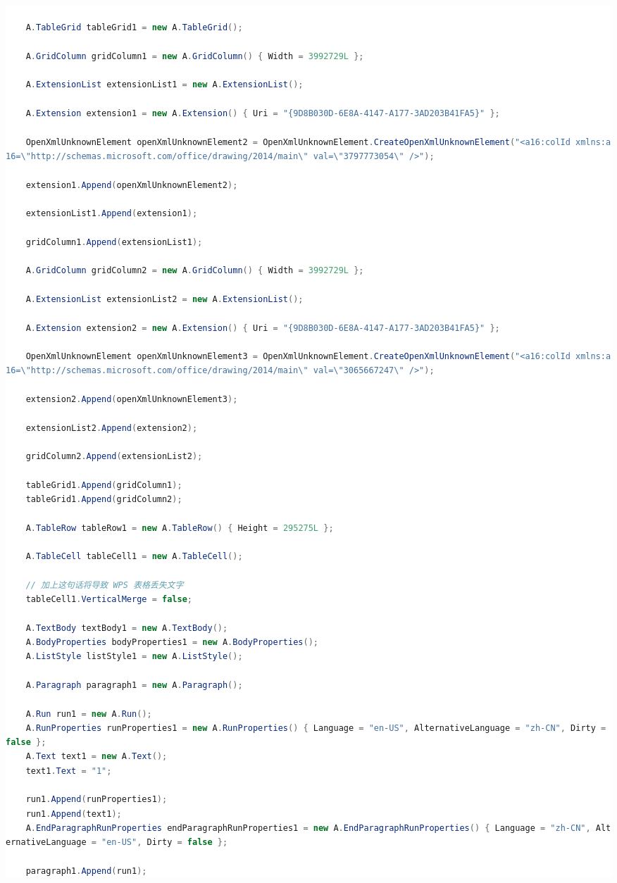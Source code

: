 ```csharp

    A.TableGrid tableGrid1 = new A.TableGrid();

    A.GridColumn gridColumn1 = new A.GridColumn() { Width = 3992729L };

    A.ExtensionList extensionList1 = new A.ExtensionList();

    A.Extension extension1 = new A.Extension() { Uri = "{9D8B030D-6E8A-4147-A177-3AD203B41FA5}" };

    OpenXmlUnknownElement openXmlUnknownElement2 = OpenXmlUnknownElement.CreateOpenXmlUnknownElement("<a16:colId xmlns:a16=\"http://schemas.microsoft.com/office/drawing/2014/main\" val=\"3797773054\" />");

    extension1.Append(openXmlUnknownElement2);

    extensionList1.Append(extension1);

    gridColumn1.Append(extensionList1);

    A.GridColumn gridColumn2 = new A.GridColumn() { Width = 3992729L };

    A.ExtensionList extensionList2 = new A.ExtensionList();

    A.Extension extension2 = new A.Extension() { Uri = "{9D8B030D-6E8A-4147-A177-3AD203B41FA5}" };

    OpenXmlUnknownElement openXmlUnknownElement3 = OpenXmlUnknownElement.CreateOpenXmlUnknownElement("<a16:colId xmlns:a16=\"http://schemas.microsoft.com/office/drawing/2014/main\" val=\"3065667247\" />");

    extension2.Append(openXmlUnknownElement3);

    extensionList2.Append(extension2);

    gridColumn2.Append(extensionList2);

    tableGrid1.Append(gridColumn1);
    tableGrid1.Append(gridColumn2);

    A.TableRow tableRow1 = new A.TableRow() { Height = 295275L };

    A.TableCell tableCell1 = new A.TableCell();

    // 加上这句话将导致 WPS 表格丢失文字
    tableCell1.VerticalMerge = false;

    A.TextBody textBody1 = new A.TextBody();
    A.BodyProperties bodyProperties1 = new A.BodyProperties();
    A.ListStyle listStyle1 = new A.ListStyle();

    A.Paragraph paragraph1 = new A.Paragraph();

    A.Run run1 = new A.Run();
    A.RunProperties runProperties1 = new A.RunProperties() { Language = "en-US", AlternativeLanguage = "zh-CN", Dirty = false };
    A.Text text1 = new A.Text();
    text1.Text = "1";

    run1.Append(runProperties1);
    run1.Append(text1);
    A.EndParagraphRunProperties endParagraphRunProperties1 = new A.EndParagraphRunProperties() { Language = "zh-CN", AlternativeLanguage = "en-US", Dirty = false };

    paragraph1.Append(run1);
```
